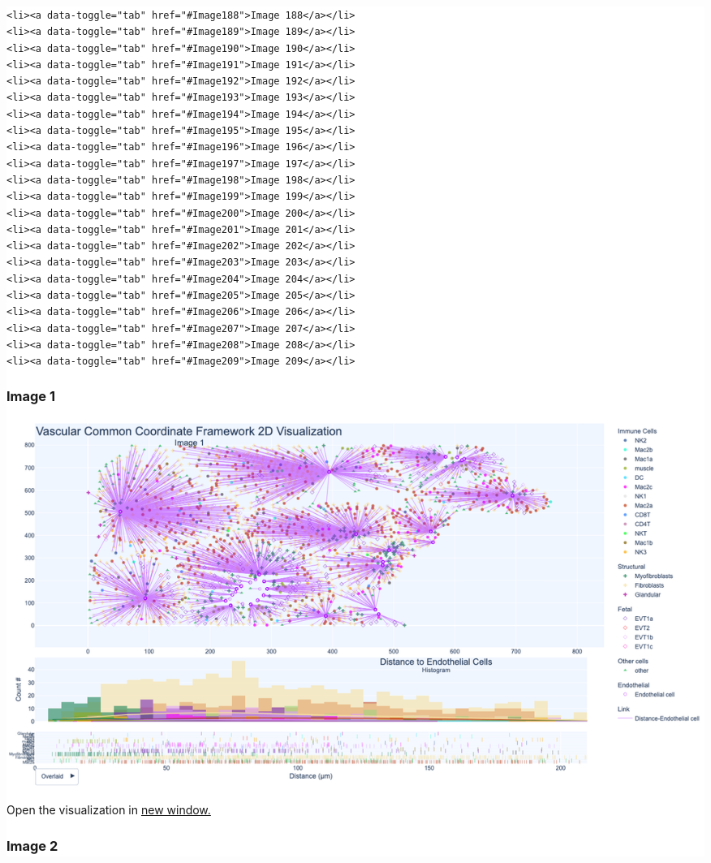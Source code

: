     <li><a data-toggle="tab" href="#Image188">Image 188</a></li>
    <li><a data-toggle="tab" href="#Image189">Image 189</a></li>
    <li><a data-toggle="tab" href="#Image190">Image 190</a></li>
    <li><a data-toggle="tab" href="#Image191">Image 191</a></li>
    <li><a data-toggle="tab" href="#Image192">Image 192</a></li>
    <li><a data-toggle="tab" href="#Image193">Image 193</a></li>
    <li><a data-toggle="tab" href="#Image194">Image 194</a></li>
    <li><a data-toggle="tab" href="#Image195">Image 195</a></li>
    <li><a data-toggle="tab" href="#Image196">Image 196</a></li>
    <li><a data-toggle="tab" href="#Image197">Image 197</a></li>
    <li><a data-toggle="tab" href="#Image198">Image 198</a></li>
    <li><a data-toggle="tab" href="#Image199">Image 199</a></li>
    <li><a data-toggle="tab" href="#Image200">Image 200</a></li>
    <li><a data-toggle="tab" href="#Image201">Image 201</a></li>
    <li><a data-toggle="tab" href="#Image202">Image 202</a></li>
    <li><a data-toggle="tab" href="#Image203">Image 203</a></li>
    <li><a data-toggle="tab" href="#Image204">Image 204</a></li>
    <li><a data-toggle="tab" href="#Image205">Image 205</a></li>
    <li><a data-toggle="tab" href="#Image206">Image 206</a></li>
    <li><a data-toggle="tab" href="#Image207">Image 207</a></li>
    <li><a data-toggle="tab" href="#Image208">Image 208</a></li>
    <li><a data-toggle="tab" href="#Image209">Image 209</a></li>

  </ul>

  
  <div class="tab-content">
    <div id="Image1" class="tab-pane fade in active">
      <h3>Image 1</h3>
      <a target="_blank" href="https://cns-iu.github.io/hra-vccf-cell-distance-visualizations/html_vccf_placenta/Image_1.html" >
      <img src="../../images_vccf_placenta/Image_1.png" alt="Image1" style="width:100%">
        </a>
      <p> Open the visualization in <a target="_blank" href="https://cns-iu.github.io/hra-vccf-cell-distance-visualizations/html_vccf_placenta/Image_1.html" >new window.</a>  
    </div>
    <div id="Image2" class="tab-pane fade">
      <h3>Image 2</h3>
        <a target="_blank" href="https://cns-iu.github.io/hra-vccf-cell-distance-visualizations/html_vccf_placenta/Image_2.html" >